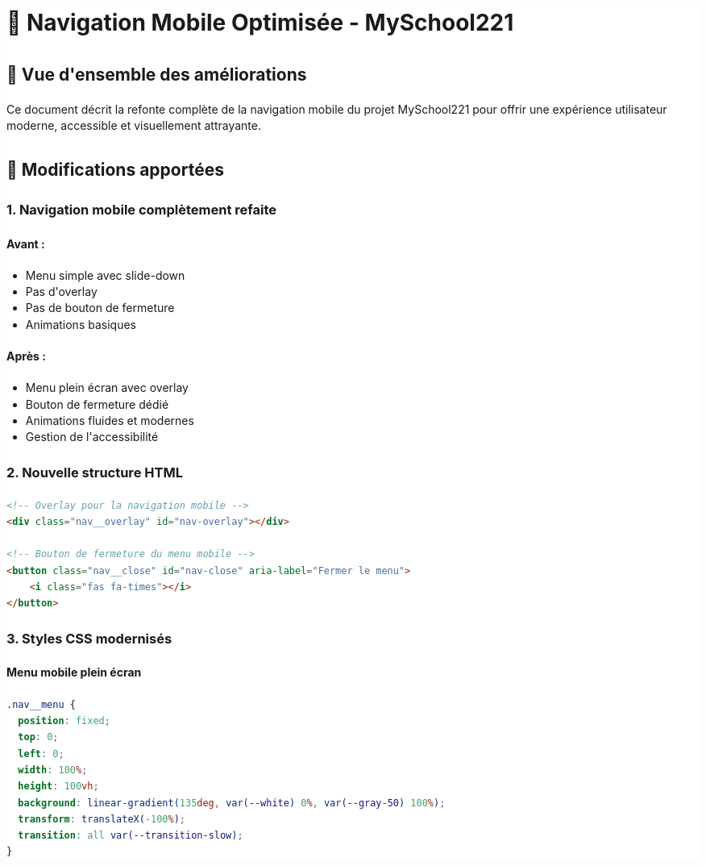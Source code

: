 # 📱 Navigation Mobile Optimisée - MySchool221

## 🎯 Vue d'ensemble des améliorations

Ce document décrit la refonte complète de la navigation mobile du projet MySchool221 pour offrir une expérience utilisateur moderne, accessible et visuellement attrayante.

## 🔧 Modifications apportées

### 1. **Navigation mobile complètement refaite**

#### Avant :
- Menu simple avec slide-down
- Pas d'overlay
- Pas de bouton de fermeture
- Animations basiques

#### Après :
- Menu plein écran avec overlay
- Bouton de fermeture dédié
- Animations fluides et modernes
- Gestion de l'accessibilité

### 2. **Nouvelle structure HTML**

```html
<!-- Overlay pour la navigation mobile -->
<div class="nav__overlay" id="nav-overlay"></div>

<!-- Bouton de fermeture du menu mobile -->
<button class="nav__close" id="nav-close" aria-label="Fermer le menu">
    <i class="fas fa-times"></i>
</button>
```

### 3. **Styles CSS modernisés**

#### **Menu mobile plein écran**
```css
.nav__menu {
  position: fixed;
  top: 0;
  left: 0;
  width: 100%;
  height: 100vh;
  background: linear-gradient(135deg, var(--white) 0%, var(--gray-50) 100%);
  transform: translateX(-100%);
  transition: all var(--transition-slow);
}
```
